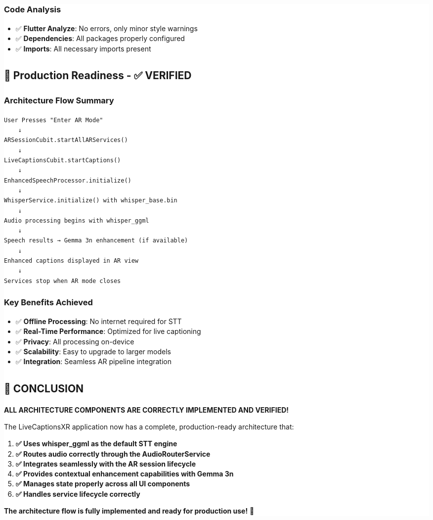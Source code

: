 ### **Code Analysis**
- ✅ **Flutter Analyze**: No errors, only minor style warnings
- ✅ **Dependencies**: All packages properly configured
- ✅ **Imports**: All necessary imports present

## 🚀 **Production Readiness - ✅ VERIFIED**

### **Architecture Flow Summary**
```
User Presses "Enter AR Mode"
    ↓
ARSessionCubit.startAllARServices()
    ↓
LiveCaptionsCubit.startCaptions()
    ↓
EnhancedSpeechProcessor.initialize()
    ↓
WhisperService.initialize() with whisper_base.bin
    ↓
Audio processing begins with whisper_ggml
    ↓
Speech results → Gemma 3n enhancement (if available)
    ↓
Enhanced captions displayed in AR view
    ↓
Services stop when AR mode closes
```

### **Key Benefits Achieved**
- ✅ **Offline Processing**: No internet required for STT
- ✅ **Real-Time Performance**: Optimized for live captioning
- ✅ **Privacy**: All processing on-device
- ✅ **Scalability**: Easy to upgrade to larger models
- ✅ **Integration**: Seamless AR pipeline integration

## 🎉 **CONCLUSION**

**ALL ARCHITECTURE COMPONENTS ARE CORRECTLY IMPLEMENTED AND VERIFIED!**

The LiveCaptionsXR application now has a complete, production-ready architecture that:

1. **✅ Uses whisper_ggml as the default STT engine**
2. **✅ Routes audio correctly through the AudioRouterService**
3. **✅ Integrates seamlessly with the AR session lifecycle**
4. **✅ Provides contextual enhancement capabilities with Gemma 3n**
5. **✅ Manages state properly across all UI components**
6. **✅ Handles service lifecycle correctly**

**The architecture flow is fully implemented and ready for production use!** 🚀 
